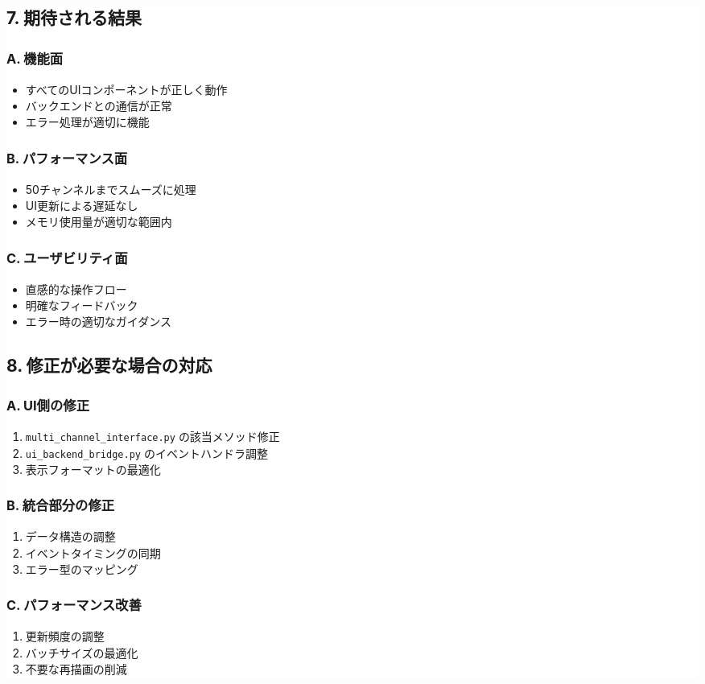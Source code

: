 ## 7. 期待される結果

### A. 機能面
- すべてのUIコンポーネントが正しく動作
- バックエンドとの通信が正常
- エラー処理が適切に機能

### B. パフォーマンス面
- 50チャンネルまでスムーズに処理
- UI更新による遅延なし
- メモリ使用量が適切な範囲内

### C. ユーザビリティ面
- 直感的な操作フロー
- 明確なフィードバック
- エラー時の適切なガイダンス

## 8. 修正が必要な場合の対応

### A. UI側の修正
1. `multi_channel_interface.py` の該当メソッド修正
2. `ui_backend_bridge.py` のイベントハンドラ調整
3. 表示フォーマットの最適化

### B. 統合部分の修正
1. データ構造の調整
2. イベントタイミングの同期
3. エラー型のマッピング

### C. パフォーマンス改善
1. 更新頻度の調整
2. バッチサイズの最適化
3. 不要な再描画の削減